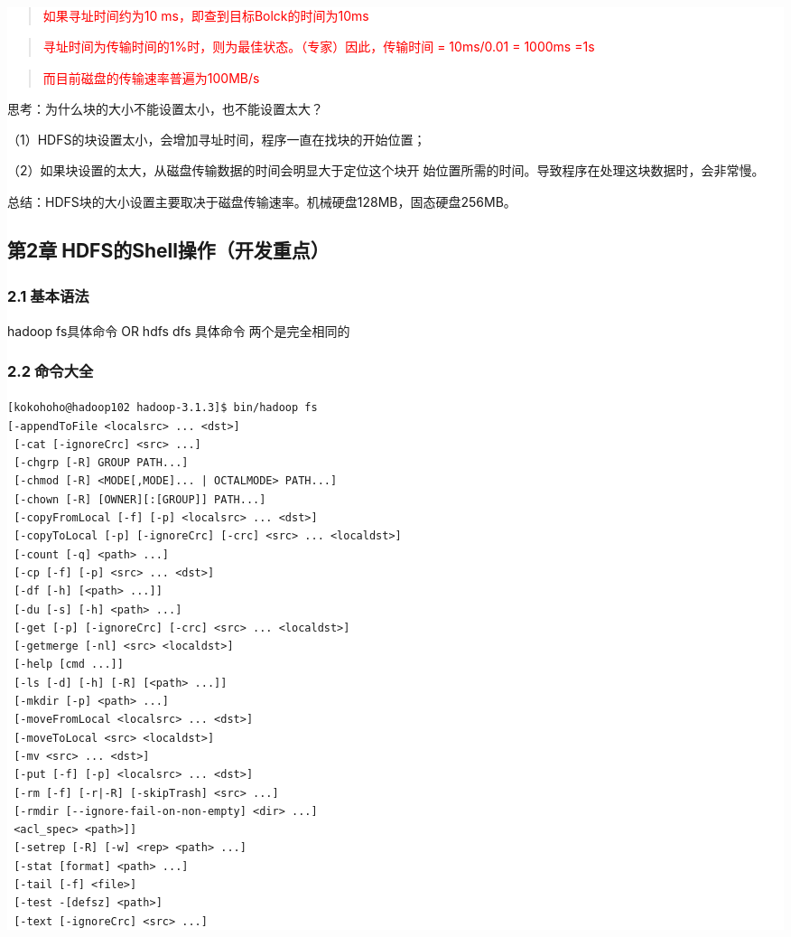 > <font color='red'>如果寻址时间约为10 ms，即查到目标Bolck的时间为10ms</font>

> <font color='red'>寻址时间为传输时间的1%时，则为最佳状态。（专家）因此，传输时间 = 10ms/0.01 = 1000ms =1s </font>

> <font color='red'>而目前磁盘的传输速率普遍为100MB/s </font>

思考：为什么块的大小不能设置太小，也不能设置太大？

（1）HDFS的块设置太小，会增加寻址时间，程序一直在找块的开始位置；

（2）如果块设置的太大，从磁盘传输数据的时间会明显大于定位这个块开
始位置所需的时间。导致程序在处理这块数据时，会非常慢。

总结：HDFS块的大小设置主要取决于磁盘传输速率。机械硬盘128MB，固态硬盘256MB。


## 第2章 HDFS的Shell操作（开发重点）

### 2.1 基本语法

hadoop fs具体命令 OR hdfs dfs 具体命令
两个是完全相同的

### 2.2 命令大全

```shell
[kokohoho@hadoop102 hadoop-3.1.3]$ bin/hadoop fs
[-appendToFile <localsrc> ... <dst>]
 [-cat [-ignoreCrc] <src> ...]
 [-chgrp [-R] GROUP PATH...]
 [-chmod [-R] <MODE[,MODE]... | OCTALMODE> PATH...]
 [-chown [-R] [OWNER][:[GROUP]] PATH...]
 [-copyFromLocal [-f] [-p] <localsrc> ... <dst>]
 [-copyToLocal [-p] [-ignoreCrc] [-crc] <src> ... <localdst>]
 [-count [-q] <path> ...]
 [-cp [-f] [-p] <src> ... <dst>]
 [-df [-h] [<path> ...]]
 [-du [-s] [-h] <path> ...]
 [-get [-p] [-ignoreCrc] [-crc] <src> ... <localdst>]
 [-getmerge [-nl] <src> <localdst>]
 [-help [cmd ...]]
 [-ls [-d] [-h] [-R] [<path> ...]]
 [-mkdir [-p] <path> ...]
 [-moveFromLocal <localsrc> ... <dst>]
 [-moveToLocal <src> <localdst>]
 [-mv <src> ... <dst>]
 [-put [-f] [-p] <localsrc> ... <dst>]
 [-rm [-f] [-r|-R] [-skipTrash] <src> ...]
 [-rmdir [--ignore-fail-on-non-empty] <dir> ...]
 <acl_spec> <path>]]
 [-setrep [-R] [-w] <rep> <path> ...]
 [-stat [format] <path> ...]
 [-tail [-f] <file>]
 [-test -[defsz] <path>]
 [-text [-ignoreCrc] <src> ...]
```
